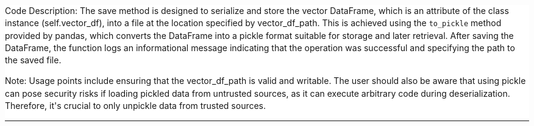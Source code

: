Code Description: The save method is designed to serialize and store the vector DataFrame, which is an attribute of the class instance (self.vector_df), into a file at the location specified by vector_df_path. This is achieved using the `to_pickle` method provided by pandas, which converts the DataFrame into a pickle format suitable for storage and later retrieval. After saving the DataFrame, the function logs an informational message indicating that the operation was successful and specifying the path to the saved file.

Note: Usage points include ensuring that the vector_df_path is valid and writable. The user should also be aware that using pickle can pose security risks if loading pickled data from untrusted sources, as it can execute arbitrary code during deserialization. Therefore, it's crucial to only unpickle data from trusted sources.
***
